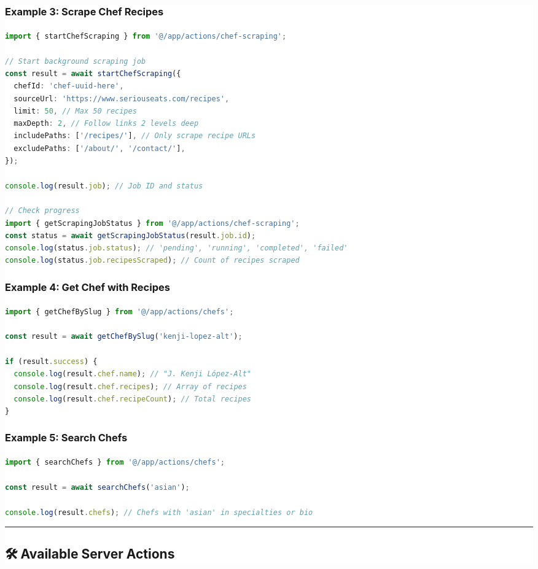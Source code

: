 ### Example 3: Scrape Chef Recipes

```typescript
import { startChefScraping } from '@/app/actions/chef-scraping';

// Start background scraping job
const result = await startChefScraping({
  chefId: 'chef-uuid-here',
  sourceUrl: 'https://www.seriouseats.com/recipes',
  limit: 50, // Max 50 recipes
  maxDepth: 2, // Follow links 2 levels deep
  includePaths: ['/recipes/'], // Only scrape recipe URLs
  excludePaths: ['/about/', '/contact/'],
});

console.log(result.job); // Job ID and status

// Check progress
import { getScrapingJobStatus } from '@/app/actions/chef-scraping';
const status = await getScrapingJobStatus(result.job.id);
console.log(status.job.status); // 'pending', 'running', 'completed', 'failed'
console.log(status.job.recipesScraped); // Count of recipes scraped
```

### Example 4: Get Chef with Recipes

```typescript
import { getChefBySlug } from '@/app/actions/chefs';

const result = await getChefBySlug('kenji-lopez-alt');

if (result.success) {
  console.log(result.chef.name); // "J. Kenji López-Alt"
  console.log(result.chef.recipes); // Array of recipes
  console.log(result.chef.recipeCount); // Total recipes
}
```

### Example 5: Search Chefs

```typescript
import { searchChefs } from '@/app/actions/chefs';

const result = await searchChefs('asian');

console.log(result.chefs); // Chefs with 'asian' in specialties or bio
```

---

## 🛠️ Available Server Actions
